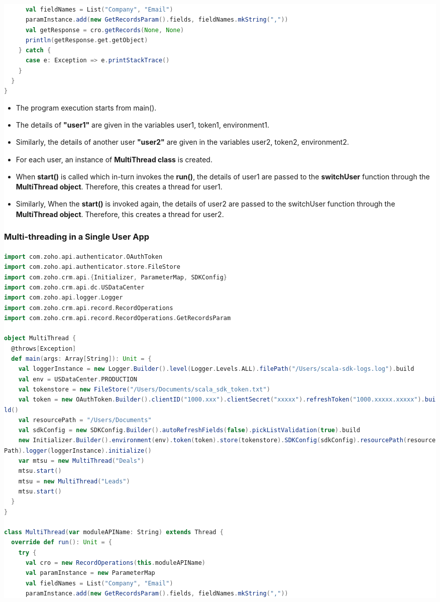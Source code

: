 ```scala
      val fieldNames = List("Company", "Email")
      paramInstance.add(new GetRecordsParam().fields, fieldNames.mkString(","))
      val getResponse = cro.getRecords(None, None)
      println(getResponse.get.getObject)
    } catch {
      case e: Exception => e.printStackTrace()
    }
  }
}
```

- The program execution starts from main().

- The details of **"user1"** are given in the variables user1, token1, environment1.

- Similarly, the details of another user **"user2"** are given in the variables user2, token2, environment2.

- For each user, an instance of **MultiThread class** is created.

- When **start()** is called which in-turn invokes the **run()**,  the details of user1 are passed to the **switchUser** function through the **MultiThread object**. Therefore, this creates a thread for user1.

- Similarly, When the **start()** is invoked again,  the details of user2 are passed to the switchUser function through the **MultiThread object**. Therefore, this creates a thread for user2.

### Multi-threading in a Single User App

```scala
import com.zoho.api.authenticator.OAuthToken
import com.zoho.api.authenticator.store.FileStore
import com.zoho.crm.api.{Initializer, ParameterMap, SDKConfig}
import com.zoho.crm.api.dc.USDataCenter
import com.zoho.api.logger.Logger
import com.zoho.crm.api.record.RecordOperations
import com.zoho.crm.api.record.RecordOperations.GetRecordsParam

object MultiThread {
  @throws[Exception]
  def main(args: Array[String]): Unit = {
    val loggerInstance = new Logger.Builder().level(Logger.Levels.ALL).filePath("/Users/scala-sdk-logs.log").build
    val env = USDataCenter.PRODUCTION
    val tokenstore = new FileStore("/Users/Documents/scala_sdk_token.txt")
    val token = new OAuthToken.Builder().clientID("1000.xxx").clientSecret("xxxxx").refreshToken("1000.xxxxx.xxxxx").build()
    val resourcePath = "/Users/Documents"
    val sdkConfig = new SDKConfig.Builder().autoRefreshFields(false).pickListValidation(true).build
    new Initializer.Builder().environment(env).token(token).store(tokenstore).SDKConfig(sdkConfig).resourcePath(resourcePath).logger(loggerInstance).initialize()
    var mtsu = new MultiThread("Deals")
    mtsu.start()
    mtsu = new MultiThread("Leads")
    mtsu.start()
  }
}

class MultiThread(var moduleAPIName: String) extends Thread {
  override def run(): Unit = {
    try {
      val cro = new RecordOperations(this.moduleAPIName)
      val paramInstance = new ParameterMap
      val fieldNames = List("Company", "Email")
      paramInstance.add(new GetRecordsParam().fields, fieldNames.mkString(","))
```